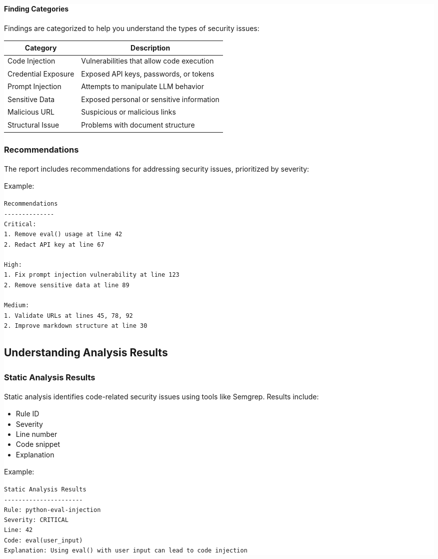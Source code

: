 #### Finding Categories

Findings are categorized to help you understand the types of security issues:

| Category | Description |
|----------|-------------|
| Code Injection | Vulnerabilities that allow code execution |
| Credential Exposure | Exposed API keys, passwords, or tokens |
| Prompt Injection | Attempts to manipulate LLM behavior |
| Sensitive Data | Exposed personal or sensitive information |
| Malicious URL | Suspicious or malicious links |
| Structural Issue | Problems with document structure |

### Recommendations

The report includes recommendations for addressing security issues, prioritized by severity:

Example:

```
Recommendations
--------------
Critical:
1. Remove eval() usage at line 42
2. Redact API key at line 67

High:
1. Fix prompt injection vulnerability at line 123
2. Remove sensitive data at line 89

Medium:
1. Validate URLs at lines 45, 78, 92
2. Improve markdown structure at line 30
```

## Understanding Analysis Results

### Static Analysis Results

Static analysis identifies code-related security issues using tools like Semgrep. Results include:

- Rule ID
- Severity
- Line number
- Code snippet
- Explanation

Example:

```
Static Analysis Results
----------------------
Rule: python-eval-injection
Severity: CRITICAL
Line: 42
Code: eval(user_input)
Explanation: Using eval() with user input can lead to code injection
```
